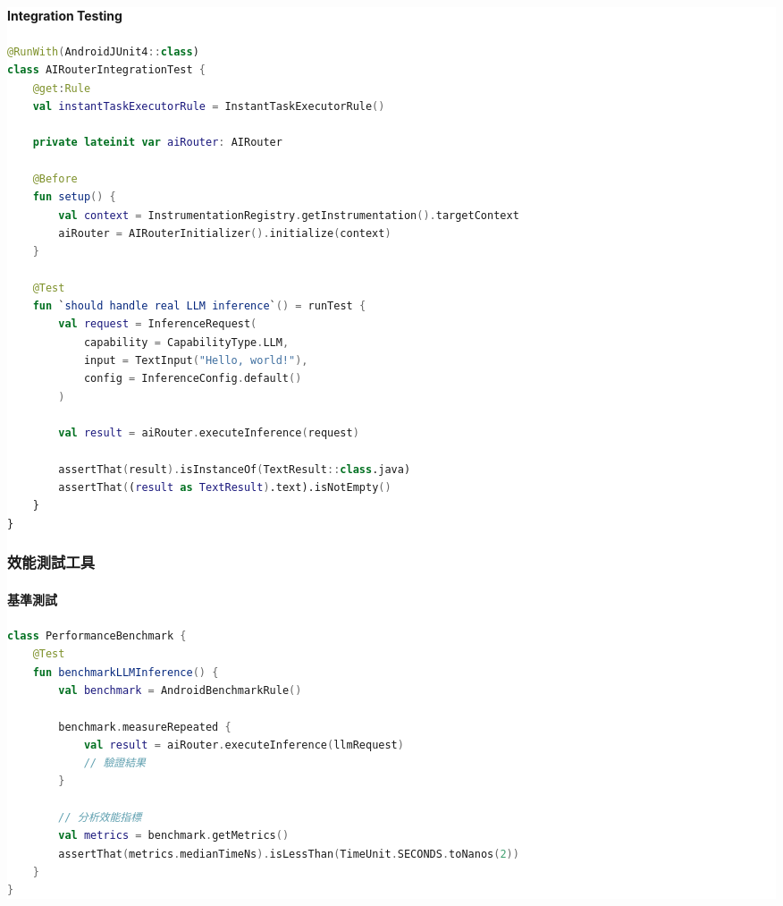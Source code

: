 #### Integration Testing
```kotlin
@RunWith(AndroidJUnit4::class)
class AIRouterIntegrationTest {
    @get:Rule
    val instantTaskExecutorRule = InstantTaskExecutorRule()
    
    private lateinit var aiRouter: AIRouter
    
    @Before
    fun setup() {
        val context = InstrumentationRegistry.getInstrumentation().targetContext
        aiRouter = AIRouterInitializer().initialize(context)
    }
    
    @Test
    fun `should handle real LLM inference`() = runTest {
        val request = InferenceRequest(
            capability = CapabilityType.LLM,
            input = TextInput("Hello, world!"),
            config = InferenceConfig.default()
        )
        
        val result = aiRouter.executeInference(request)
        
        assertThat(result).isInstanceOf(TextResult::class.java)
        assertThat((result as TextResult).text).isNotEmpty()
    }
}
```

### 效能測試工具

#### 基準測試
```kotlin
class PerformanceBenchmark {
    @Test
    fun benchmarkLLMInference() {
        val benchmark = AndroidBenchmarkRule()
        
        benchmark.measureRepeated {
            val result = aiRouter.executeInference(llmRequest)
            // 驗證結果
        }
        
        // 分析效能指標
        val metrics = benchmark.getMetrics()
        assertThat(metrics.medianTimeNs).isLessThan(TimeUnit.SECONDS.toNanos(2))
    }
}
```
